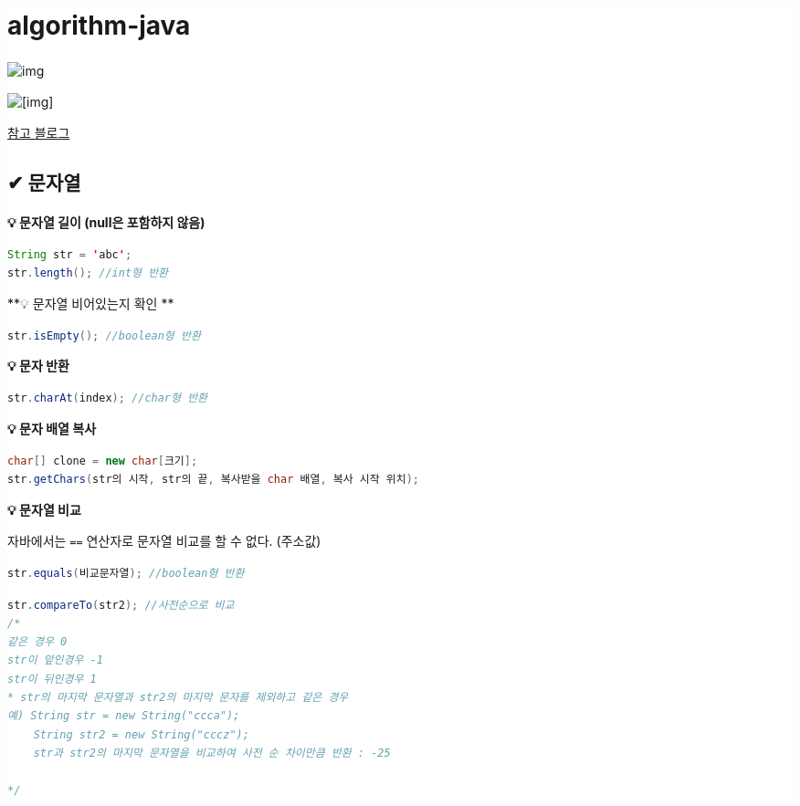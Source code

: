 # algorithm-java

![img](https://blog.yena.io/assets/post-img18/181114-04.png)

![[img]](https://blog.kakaocdn.net/dn/bdy438/btqEjPZKIY0/e5Wm8ZJmdRNza4tKBzaK6k/img.png)

[참고 블로그](https://coding-factory.tistory.com/category/Language/Java?page=2)

## ✔ 문자열

**💡 문자열 길이 (null은 포함하지 않음)**

```java
String str = 'abc';
str.length(); //int형 반환
```

**💡 문자열 비어있는지 확인 **

```java
str.isEmpty(); //boolean형 반환
```

**💡 문자 반환**

```java
str.charAt(index); //char형 반환
```

**💡 문자 배열 복사**

```java
char[] clone = new char[크기];
str.getChars(str의 시작, str의 끝, 복사받을 char 배열, 복사 시작 위치);
```

**💡 문자열 비교**

자바에서는 `==` 연산자로 문자열 비교를 할 수 없다. (주소값)

```java
str.equals(비교문자열); //boolean형 반환
```

```java
str.compareTo(str2); //사전순으로 비교
/*
같은 경우 0
str이 앞인경우 -1
str이 뒤인경우 1
* str의 마지막 문자열과 str2의 마지막 문자를 제외하고 같은 경우
예) String str = new String("ccca");
    String str2 = new String("cccz");
    str과 str2의 마지막 문자열을 비교하여 사전 순 차이만큼 반환 : -25

*/
```
